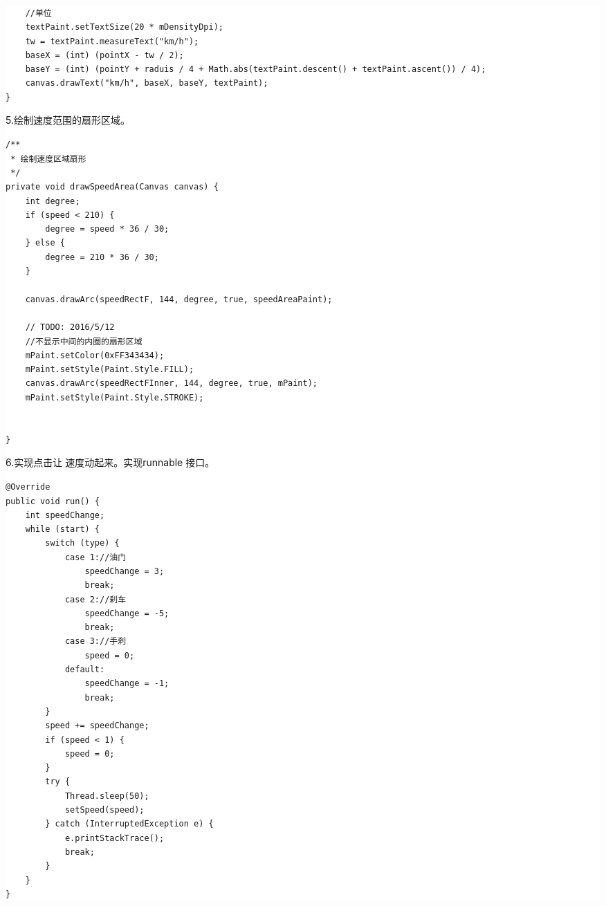         //单位
        textPaint.setTextSize(20 * mDensityDpi);
        tw = textPaint.measureText("km/h");
        baseX = (int) (pointX - tw / 2);
        baseY = (int) (pointY + raduis / 4 + Math.abs(textPaint.descent() + textPaint.ascent()) / 4);
        canvas.drawText("km/h", baseX, baseY, textPaint);
    }

5.绘制速度范围的扇形区域。

    /**
     * 绘制速度区域扇形
     */
    private void drawSpeedArea(Canvas canvas) {
        int degree;
        if (speed < 210) {
            degree = speed * 36 / 30;
        } else {
            degree = 210 * 36 / 30;
        }

        canvas.drawArc(speedRectF, 144, degree, true, speedAreaPaint);

        // TODO: 2016/5/12
        //不显示中间的内圈的扇形区域
        mPaint.setColor(0xFF343434);
        mPaint.setStyle(Paint.Style.FILL);
        canvas.drawArc(speedRectFInner, 144, degree, true, mPaint);
        mPaint.setStyle(Paint.Style.STROKE);


    }

6.实现点击让 速度动起来。实现runnable 接口。

    @Override
    public void run() {
        int speedChange;
        while (start) {
            switch (type) {
                case 1://油门
                    speedChange = 3;
                    break;
                case 2://刹车
                    speedChange = -5;
                    break;
                case 3://手刹
                    speed = 0;
                default:
                    speedChange = -1;
                    break;
            }
            speed += speedChange;
            if (speed < 1) {
                speed = 0;
            }
            try {
                Thread.sleep(50);
                setSpeed(speed);
            } catch (InterruptedException e) {
                e.printStackTrace();
                break;
            }
        }
    }
